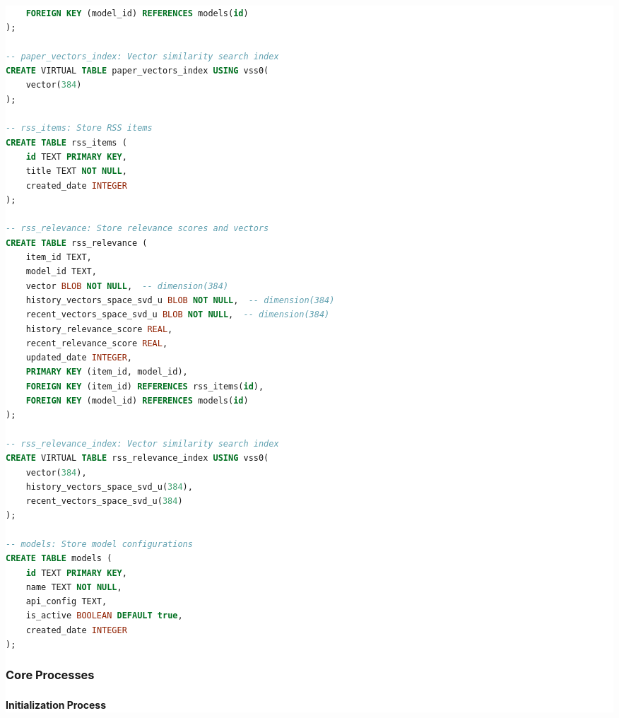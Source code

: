 ```sql
    FOREIGN KEY (model_id) REFERENCES models(id)
);

-- paper_vectors_index: Vector similarity search index
CREATE VIRTUAL TABLE paper_vectors_index USING vss0(
    vector(384)
);

-- rss_items: Store RSS items
CREATE TABLE rss_items (
    id TEXT PRIMARY KEY,
    title TEXT NOT NULL,
    created_date INTEGER
);

-- rss_relevance: Store relevance scores and vectors
CREATE TABLE rss_relevance (
    item_id TEXT,
    model_id TEXT,
    vector BLOB NOT NULL,  -- dimension(384)
    history_vectors_space_svd_u BLOB NOT NULL,  -- dimension(384)
    recent_vectors_space_svd_u BLOB NOT NULL,  -- dimension(384)
    history_relevance_score REAL,
    recent_relevance_score REAL,
    updated_date INTEGER,
    PRIMARY KEY (item_id, model_id),
    FOREIGN KEY (item_id) REFERENCES rss_items(id),
    FOREIGN KEY (model_id) REFERENCES models(id)
);

-- rss_relevance_index: Vector similarity search index
CREATE VIRTUAL TABLE rss_relevance_index USING vss0(
    vector(384),
    history_vectors_space_svd_u(384),
    recent_vectors_space_svd_u(384)
);

-- models: Store model configurations
CREATE TABLE models (
    id TEXT PRIMARY KEY,
    name TEXT NOT NULL,
    api_config TEXT,
    is_active BOOLEAN DEFAULT true,
    created_date INTEGER
);
```

### Core Processes

#### Initialization Process
